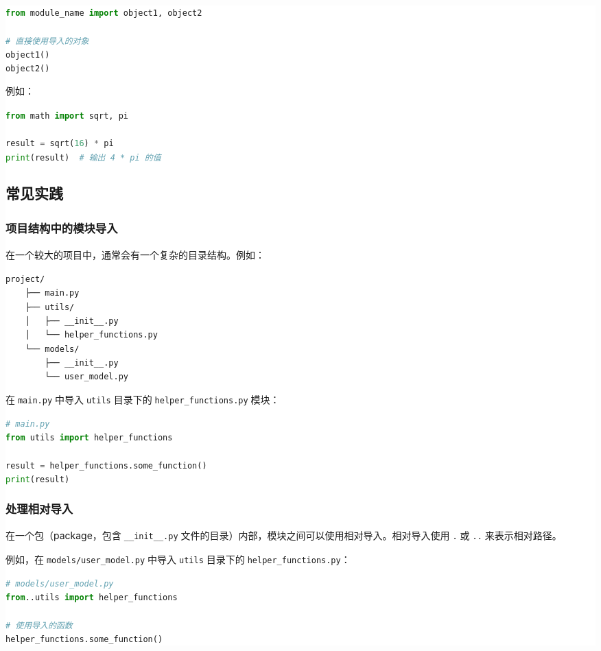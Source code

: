 ```python
from module_name import object1, object2

# 直接使用导入的对象
object1()
object2()
```

例如：

```python
from math import sqrt, pi

result = sqrt(16) * pi
print(result)  # 输出 4 * pi 的值
```

## 常见实践

### 项目结构中的模块导入
在一个较大的项目中，通常会有一个复杂的目录结构。例如：

```
project/
    ├── main.py
    ├── utils/
    │   ├── __init__.py
    │   └── helper_functions.py
    └── models/
        ├── __init__.py
        └── user_model.py
```

在 `main.py` 中导入 `utils` 目录下的 `helper_functions.py` 模块：

```python
# main.py
from utils import helper_functions

result = helper_functions.some_function()
print(result)
```

### 处理相对导入
在一个包（package，包含 `__init__.py` 文件的目录）内部，模块之间可以使用相对导入。相对导入使用 `.` 或 `..` 来表示相对路径。

例如，在 `models/user_model.py` 中导入 `utils` 目录下的 `helper_functions.py`：

```python
# models/user_model.py
from..utils import helper_functions

# 使用导入的函数
helper_functions.some_function()
```
